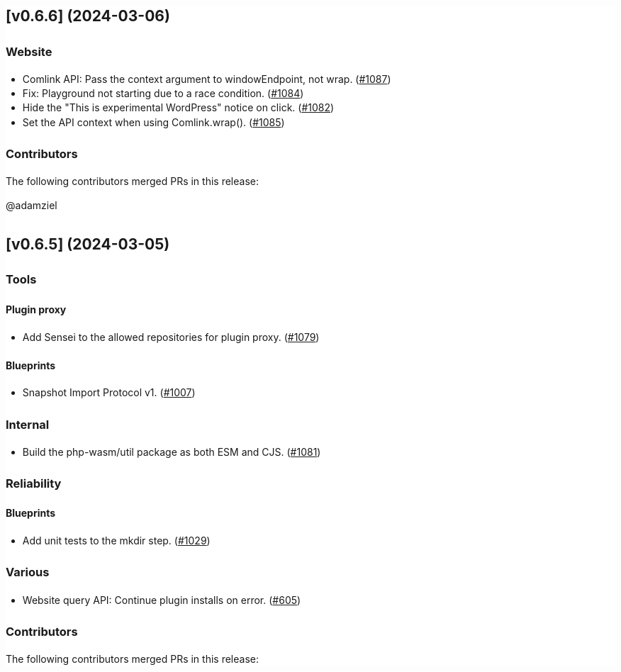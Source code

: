 ## [v0.6.6] (2024-03-06)

### Website

-   Comlink API: Pass the context argument to windowEndpoint, not wrap. ([#1087](https://github.com/WordPress/playground/pull/1087))
-   Fix: Playground not starting due to a race condition. ([#1084](https://github.com/WordPress/playground/pull/1084))
-   Hide the "This is experimental WordPress" notice on click. ([#1082](https://github.com/WordPress/playground/pull/1082))
-   Set the API context when using Comlink.wrap(). ([#1085](https://github.com/WordPress/playground/pull/1085))

### Contributors

The following contributors merged PRs in this release:

@adamziel

## [v0.6.5] (2024-03-05)

### Tools

#### Plugin proxy

-   Add Sensei to the allowed repositories for plugin proxy. ([#1079](https://github.com/WordPress/playground/pull/1079))

#### Blueprints

-   Snapshot Import Protocol v1. ([#1007](https://github.com/WordPress/playground/pull/1007))

### Internal

-   Build the php-wasm/util package as both ESM and CJS. ([#1081](https://github.com/WordPress/playground/pull/1081))

### Reliability

#### Blueprints

-   Add unit tests to the mkdir step. ([#1029](https://github.com/WordPress/playground/pull/1029))

### Various

-   Website query API: Continue plugin installs on error. ([#605](https://github.com/WordPress/playground/pull/605))

### Contributors

The following contributors merged PRs in this release:
